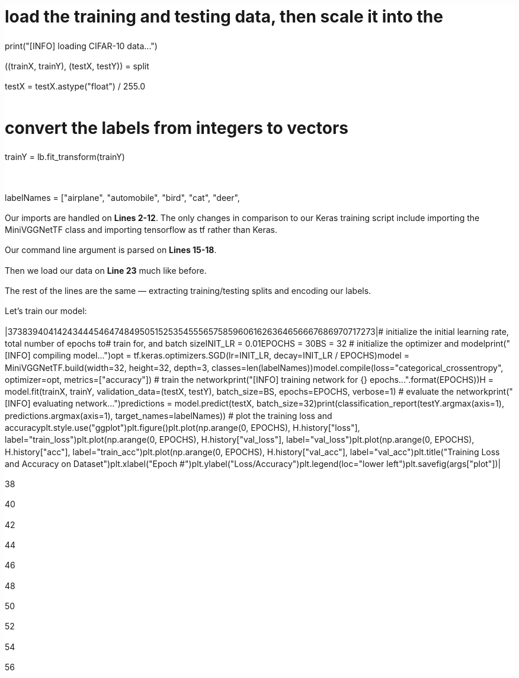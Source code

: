 # load the training and testing data, then scale it into the

print("[INFO] loading CIFAR-10 data...")

((trainX, trainY), (testX, testY)) = split

testX = testX.astype("float") / 255.0

# convert the labels from integers to vectors

trainY = lb.fit_transform(trainY)

 

labelNames = ["airplane", "automobile", "bird", "cat", "deer",

Our imports are handled on **Lines 2-12**. The only changes in comparison to our Keras training script include importing the 
MiniVGGNetTF class and importing 
tensorflow as tf rather than Keras.

Our command line argument is parsed on **Lines 15-18**.

Then we load our data on **Line 23** much like before.

The rest of the lines are the same — extracting training/testing splits and encoding our labels.

Let’s train our model:



|37383940414243444546474849505152535455565758596061626364656667686970717273|# initialize the initial learning rate, total number of epochs to# train for, and batch sizeINIT_LR = 0.01EPOCHS = 30BS = 32 # initialize the optimizer and modelprint("[INFO] compiling model...")opt = tf.keras.optimizers.SGD(lr=INIT_LR, decay=INIT_LR / EPOCHS)model = MiniVGGNetTF.build(width=32, height=32, depth=3, classes=len(labelNames))model.compile(loss="categorical_crossentropy", optimizer=opt, metrics=["accuracy"]) # train the networkprint("[INFO] training network for {} epochs...".format(EPOCHS))H = model.fit(trainX, trainY, validation_data=(testX, testY), batch_size=BS, epochs=EPOCHS, verbose=1) # evaluate the networkprint("[INFO] evaluating network...")predictions = model.predict(testX, batch_size=32)print(classification_report(testY.argmax(axis=1), predictions.argmax(axis=1), target_names=labelNames)) # plot the training loss and accuracyplt.style.use("ggplot")plt.figure()plt.plot(np.arange(0, EPOCHS), H.history["loss"], label="train_loss")plt.plot(np.arange(0, EPOCHS), H.history["val_loss"], label="val_loss")plt.plot(np.arange(0, EPOCHS), H.history["acc"], label="train_acc")plt.plot(np.arange(0, EPOCHS), H.history["val_acc"], label="val_acc")plt.title("Training Loss and Accuracy on Dataset")plt.xlabel("Epoch #")plt.ylabel("Loss/Accuracy")plt.legend(loc="lower left")plt.savefig(args["plot"])|

38


40


42


44


46


48


50


52


54


56
